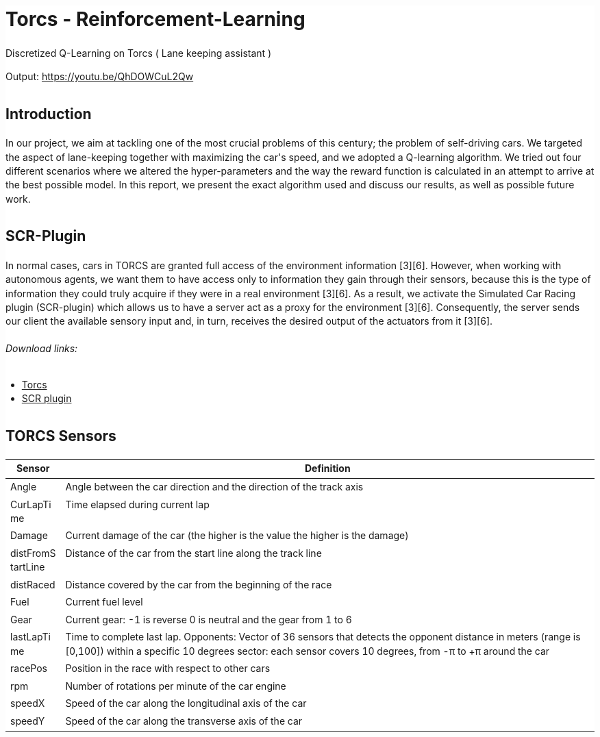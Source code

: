 # Torcs - Reinforcement-Learning
Discretized Q-Learning on Torcs ( Lane keeping assistant )

Output:
https://youtu.be/QhDOWCuL2Qw

## Introduction
In our project, we aim at tackling one of the most crucial problems of this century;
the problem of self-driving cars. We targeted the aspect of lane-keeping together with
maximizing the car's speed, and we adopted a Q-learning algorithm. We tried out four different
scenarios where we altered the hyper-parameters and the way the reward function is calculated in
an attempt to arrive at the best possible model. In this report, we present the exact algorithm used
and discuss our results, as well as possible future work. 


## SCR-Plugin
In normal cases, cars in TORCS are granted
full access of the environment information
[3][6]. However, when working with
autonomous agents, we want them to have
access only to information they gain through
their sensors, because this is the type of
information they could truly acquire if they
were in a real environment [3][6]. As a
result, we activate the Simulated Car Racing
plugin (SCR-plugin) which allows us to have
a server act as a proxy for the environment
[3][6]. Consequently, the server sends our
client the available sensory input and, in
turn, receives the desired output of the
actuators from it [3][6].

###### Download links:

- [Torcs](http://torcs.sourceforge.net/index.php?name=Sections&op=viewarticle&artid=3)
- [SCR plugin](https://cs.adelaide.edu.au/%7Eoptlog/SCR2015/software.html)

## TORCS Sensors 
| Sensor | Definition |
| ------ | ---------- |
| Angle |  Angle between the car direction and the direction of the track axis |
| CurLapTime | Time elapsed during current lap |
| Damage | Current damage of the car (the higher is the value the higher is the damage) |
| distFromStartLine | Distance of the car from the start line along the track line |
| distRaced | Distance covered by the car from the beginning of the race |
| Fuel | Current fuel level |
| Gear | Current gear: -1 is reverse 0 is neutral and the gear from 1 to 6 |
| lastLapTime |  Time to complete last lap. Opponents: Vector of 36 sensors that detects the opponent distance in meters (range is [0,100]) within a specific 10 degrees sector: each sensor covers 10 degrees, from  -π to +π  around the car |
| racePos | Position in the race with respect to other cars |
| rpm | Number of rotations per minute of the car engine |
| speedX | Speed of the car along the longitudinal axis of the car |
| speedY | Speed of the car along the transverse axis of the car |